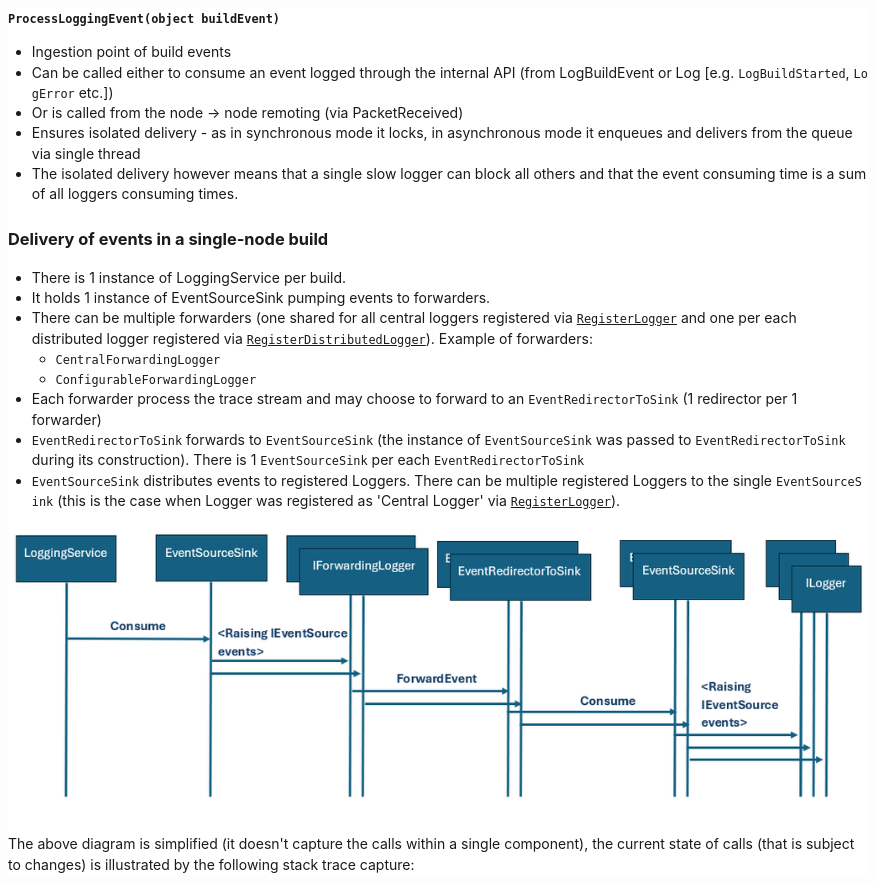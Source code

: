 <a name="ProcessLoggingEvent"></a>**`ProcessLoggingEvent(object buildEvent)`**
* Ingestion point of build events
* Can be called either to consume an event logged through the internal API (from LogBuildEvent or Log<XXX> [e.g. `LogBuildStarted`, `LogError` etc.])
* Or is called from the node -> node remoting (via PacketReceived)
* Ensures isolated delivery - as in synchronous mode it locks, in asynchronous mode it enqueues and delivers from the queue via single thread
* The isolated delivery however means that a single slow logger can block all others and that the event consuming time is a sum of all loggers consuming times.
 
 
 ### Delivery of events in a single-node build

* There is 1 instance of LoggingService per build.
* It holds 1 instance of EventSourceSink pumping events to forwarders.
* There can be multiple forwarders (one shared for all central loggers registered via [`RegisterLogger`](#RegisterLogger) and one per each distributed logger registered via [`RegisterDistributedLogger`](#RegisterDistributedLogger)).
Example of forwarders:
  * `CentralForwardingLogger`
  * `ConfigurableForwardingLogger`
* Each forwarder process the trace stream and may choose to forward to an `EventRedirectorToSink` (1 redirector per 1 forwarder)
* `EventRedirectorToSink` forwards to `EventSourceSink` (the instance of `EventSourceSink` was passed to `EventRedirectorToSink` during its construction). There is 1 `EventSourceSink` per each `EventRedirectorToSink`
* `EventSourceSink` distributes events to registered Loggers. There can be multiple registered Loggers to the single `EventSourceSink` (this is the case when Logger was registered as 'Central Logger' via [`RegisterLogger`](#RegisterLogger)).


![In node logging](InNodeLoggingFlow.png)

The above diagram is simplified (it doesn't capture the calls within a single component), the current state of calls (that is subject to changes) is illustrated by the following stack trace capture:

